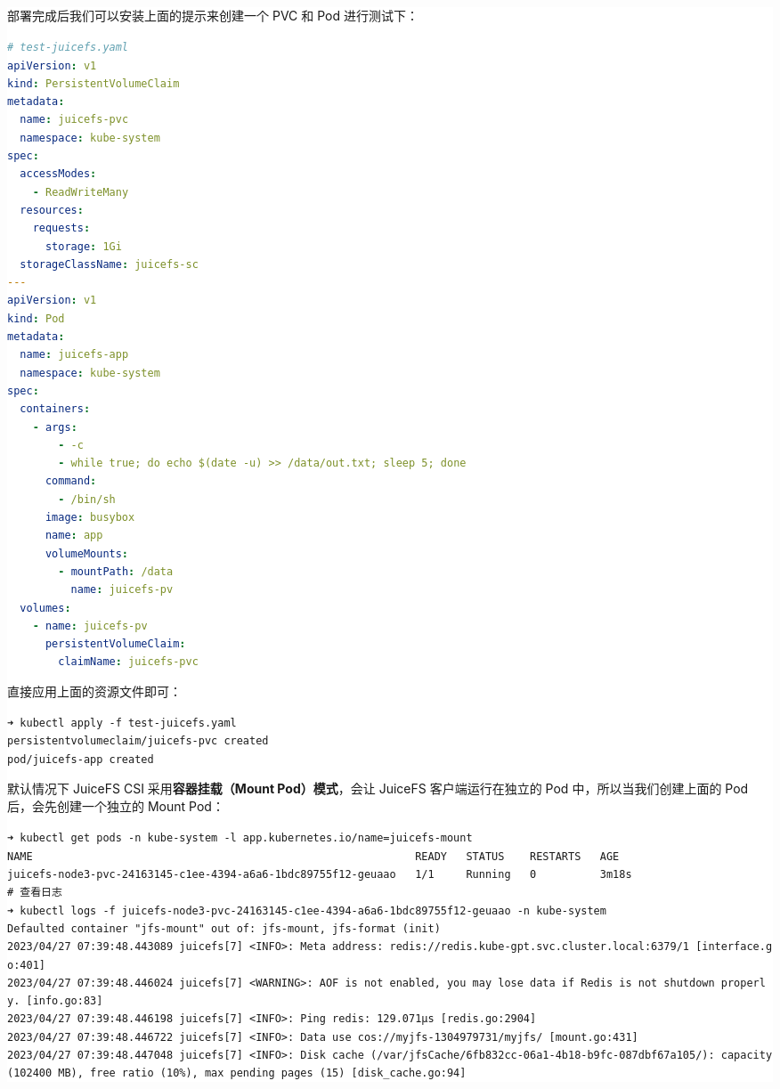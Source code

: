 部署完成后我们可以安装上面的提示来创建一个 PVC 和 Pod 进行测试下：

```yaml
# test-juicefs.yaml
apiVersion: v1
kind: PersistentVolumeClaim
metadata:
  name: juicefs-pvc
  namespace: kube-system
spec:
  accessModes:
    - ReadWriteMany
  resources:
    requests:
      storage: 1Gi
  storageClassName: juicefs-sc
---
apiVersion: v1
kind: Pod
metadata:
  name: juicefs-app
  namespace: kube-system
spec:
  containers:
    - args:
        - -c
        - while true; do echo $(date -u) >> /data/out.txt; sleep 5; done
      command:
        - /bin/sh
      image: busybox
      name: app
      volumeMounts:
        - mountPath: /data
          name: juicefs-pv
  volumes:
    - name: juicefs-pv
      persistentVolumeClaim:
        claimName: juicefs-pvc
```

直接应用上面的资源文件即可：

```shell
➜ kubectl apply -f test-juicefs.yaml
persistentvolumeclaim/juicefs-pvc created
pod/juicefs-app created
```

默认情况下 JuiceFS CSI 采用**容器挂载（Mount Pod）模式**，会让 JuiceFS 客户端运行在独立的 Pod 中，所以当我们创建上面的 Pod 后，会先创建一个独立的 Mount Pod：

```shell
➜ kubectl get pods -n kube-system -l app.kubernetes.io/name=juicefs-mount
NAME                                                            READY   STATUS    RESTARTS   AGE
juicefs-node3-pvc-24163145-c1ee-4394-a6a6-1bdc89755f12-geuaao   1/1     Running   0          3m18s
# 查看日志
➜ kubectl logs -f juicefs-node3-pvc-24163145-c1ee-4394-a6a6-1bdc89755f12-geuaao -n kube-system
Defaulted container "jfs-mount" out of: jfs-mount, jfs-format (init)
2023/04/27 07:39:48.443089 juicefs[7] <INFO>: Meta address: redis://redis.kube-gpt.svc.cluster.local:6379/1 [interface.go:401]
2023/04/27 07:39:48.446024 juicefs[7] <WARNING>: AOF is not enabled, you may lose data if Redis is not shutdown properly. [info.go:83]
2023/04/27 07:39:48.446198 juicefs[7] <INFO>: Ping redis: 129.071µs [redis.go:2904]
2023/04/27 07:39:48.446722 juicefs[7] <INFO>: Data use cos://myjfs-1304979731/myjfs/ [mount.go:431]
2023/04/27 07:39:48.447048 juicefs[7] <INFO>: Disk cache (/var/jfsCache/6fb832cc-06a1-4b18-b9fc-087dbf67a105/): capacity (102400 MB), free ratio (10%), max pending pages (15) [disk_cache.go:94]
```